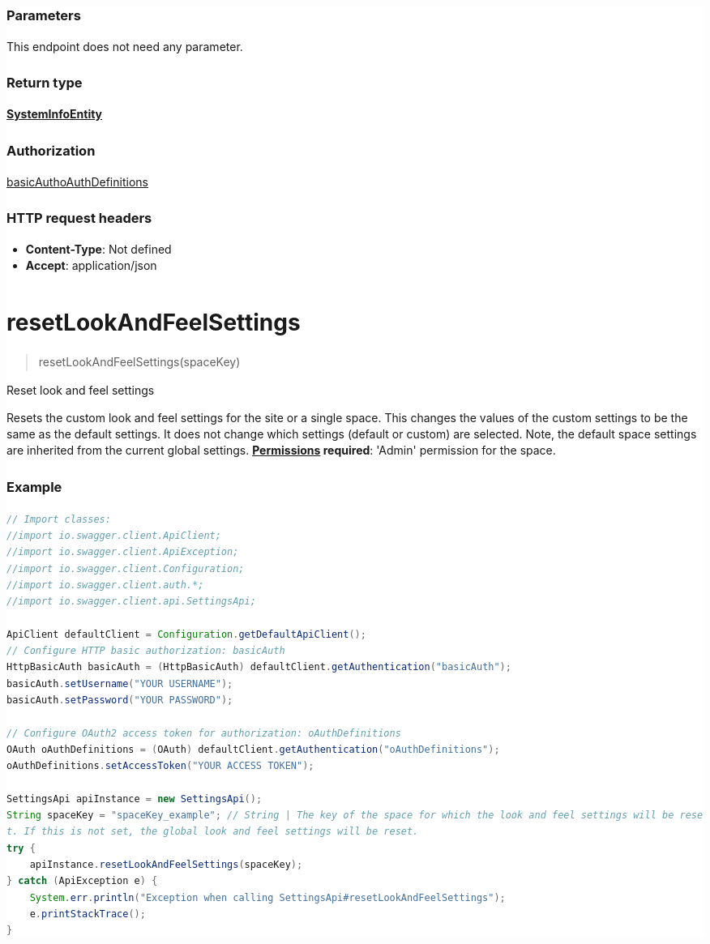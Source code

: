 ### Parameters
This endpoint does not need any parameter.

### Return type

[**SystemInfoEntity**](SystemInfoEntity.md)

### Authorization

[basicAuth](../README.md#basicAuth)[oAuthDefinitions](../README.md#oAuthDefinitions)

### HTTP request headers

 - **Content-Type**: Not defined
 - **Accept**: application/json

<a name="resetLookAndFeelSettings"></a>
# **resetLookAndFeelSettings**
> resetLookAndFeelSettings(spaceKey)

Reset look and feel settings

Resets the custom look and feel settings for the site or a single space. This changes the values of the custom settings to be the same as the default settings. It does not change which settings (default or custom) are selected. Note, the default space settings are inherited from the current global settings.  **[Permissions](https://confluence.atlassian.com/x/_AozKw) required**: &#x27;Admin&#x27; permission for the space.

### Example
```java
// Import classes:
//import io.swagger.client.ApiClient;
//import io.swagger.client.ApiException;
//import io.swagger.client.Configuration;
//import io.swagger.client.auth.*;
//import io.swagger.client.api.SettingsApi;

ApiClient defaultClient = Configuration.getDefaultApiClient();
// Configure HTTP basic authorization: basicAuth
HttpBasicAuth basicAuth = (HttpBasicAuth) defaultClient.getAuthentication("basicAuth");
basicAuth.setUsername("YOUR USERNAME");
basicAuth.setPassword("YOUR PASSWORD");

// Configure OAuth2 access token for authorization: oAuthDefinitions
OAuth oAuthDefinitions = (OAuth) defaultClient.getAuthentication("oAuthDefinitions");
oAuthDefinitions.setAccessToken("YOUR ACCESS TOKEN");

SettingsApi apiInstance = new SettingsApi();
String spaceKey = "spaceKey_example"; // String | The key of the space for which the look and feel settings will be reset. If this is not set, the global look and feel settings will be reset.
try {
    apiInstance.resetLookAndFeelSettings(spaceKey);
} catch (ApiException e) {
    System.err.println("Exception when calling SettingsApi#resetLookAndFeelSettings");
    e.printStackTrace();
}
```
